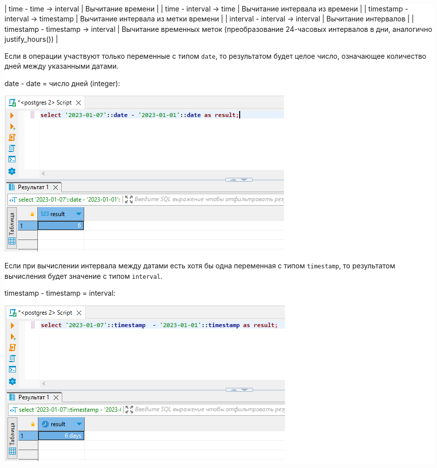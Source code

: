 | time - time → interval | Вычитание времени |
| time - interval → time | Вычитание интервала из времени |
| timestamp - interval → timestamp | Вычитание интервала из метки времени |
| interval - interval → interval | Вычитание интервалов |
| timestamp - timestamp → interval | Вычитание временных меток (преобразование 24-часовых интервалов в дни, аналогично justify_hours()) |

Если в операции участвуют только переменные с типом `date`, то результатом будет целое число, означающее количество дней между указанными датами.

date - date = число дней (integer):

![](../static/img/module_2_13.png)

Если при вычислении интервала между датами есть хотя бы одна переменная с типом `timestamp`, то результатом вычисления будет значение с типом `interval`.

timestamp - timestamp = interval:

![](../static/img/module_2_14.png)
